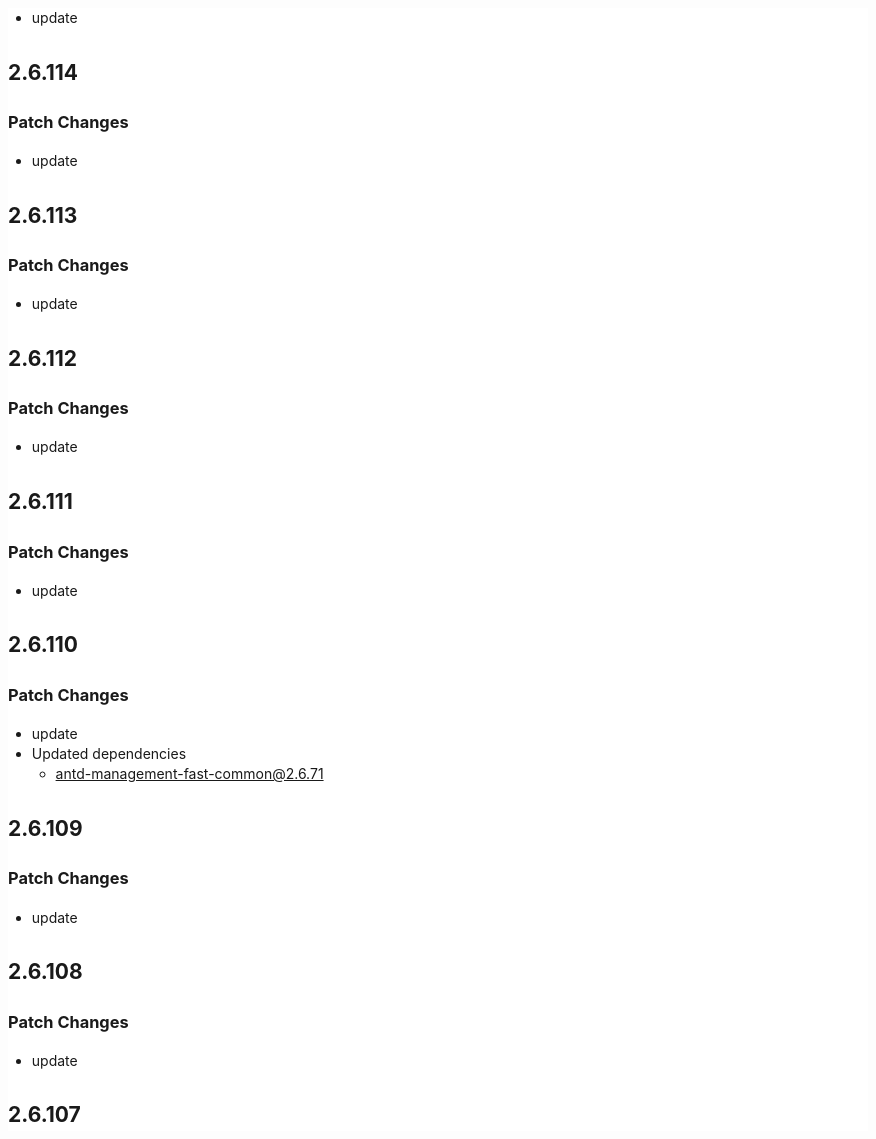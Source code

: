 - update

## 2.6.114

### Patch Changes

- update

## 2.6.113

### Patch Changes

- update

## 2.6.112

### Patch Changes

- update

## 2.6.111

### Patch Changes

- update

## 2.6.110

### Patch Changes

- update
- Updated dependencies
  - antd-management-fast-common@2.6.71

## 2.6.109

### Patch Changes

- update

## 2.6.108

### Patch Changes

- update

## 2.6.107
